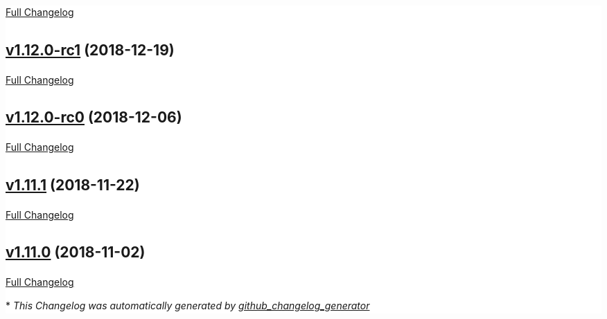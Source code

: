 [Full Changelog](https://github.com/netdata/netdata/compare/v1.12.0-rc1...v1.12.0-rc2)

## [v1.12.0-rc1](https://github.com/netdata/netdata/tree/v1.12.0-rc1) (2018-12-19)

[Full Changelog](https://github.com/netdata/netdata/compare/v1.12.0-rc0...v1.12.0-rc1)

## [v1.12.0-rc0](https://github.com/netdata/netdata/tree/v1.12.0-rc0) (2018-12-06)

[Full Changelog](https://github.com/netdata/netdata/compare/v1.11.1...v1.12.0-rc0)

## [v1.11.1](https://github.com/netdata/netdata/tree/v1.11.1) (2018-11-22)

[Full Changelog](https://github.com/netdata/netdata/compare/v1.11.0...v1.11.1)

## [v1.11.0](https://github.com/netdata/netdata/tree/v1.11.0) (2018-11-02)

[Full Changelog](https://github.com/netdata/netdata/compare/v1.10.0...v1.11.0)



\* *This Changelog was automatically generated by [github_changelog_generator](https://github.com/github-changelog-generator/github-changelog-generator)*
